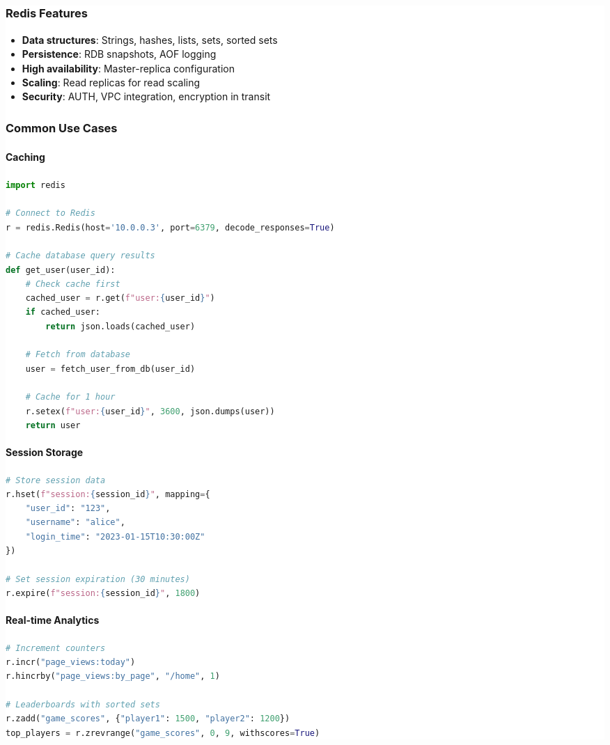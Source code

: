 ### Redis Features
- **Data structures**: Strings, hashes, lists, sets, sorted sets
- **Persistence**: RDB snapshots, AOF logging
- **High availability**: Master-replica configuration
- **Scaling**: Read replicas for read scaling
- **Security**: AUTH, VPC integration, encryption in transit

### Common Use Cases
#### Caching
```python
import redis

# Connect to Redis
r = redis.Redis(host='10.0.0.3', port=6379, decode_responses=True)

# Cache database query results
def get_user(user_id):
    # Check cache first
    cached_user = r.get(f"user:{user_id}")
    if cached_user:
        return json.loads(cached_user)
    
    # Fetch from database
    user = fetch_user_from_db(user_id)
    
    # Cache for 1 hour
    r.setex(f"user:{user_id}", 3600, json.dumps(user))
    return user
```

#### Session Storage
```python
# Store session data
r.hset(f"session:{session_id}", mapping={
    "user_id": "123",
    "username": "alice",
    "login_time": "2023-01-15T10:30:00Z"
})

# Set session expiration (30 minutes)
r.expire(f"session:{session_id}", 1800)
```

#### Real-time Analytics
```python
# Increment counters
r.incr("page_views:today")
r.hincrby("page_views:by_page", "/home", 1)

# Leaderboards with sorted sets
r.zadd("game_scores", {"player1": 1500, "player2": 1200})
top_players = r.zrevrange("game_scores", 0, 9, withscores=True)
```
